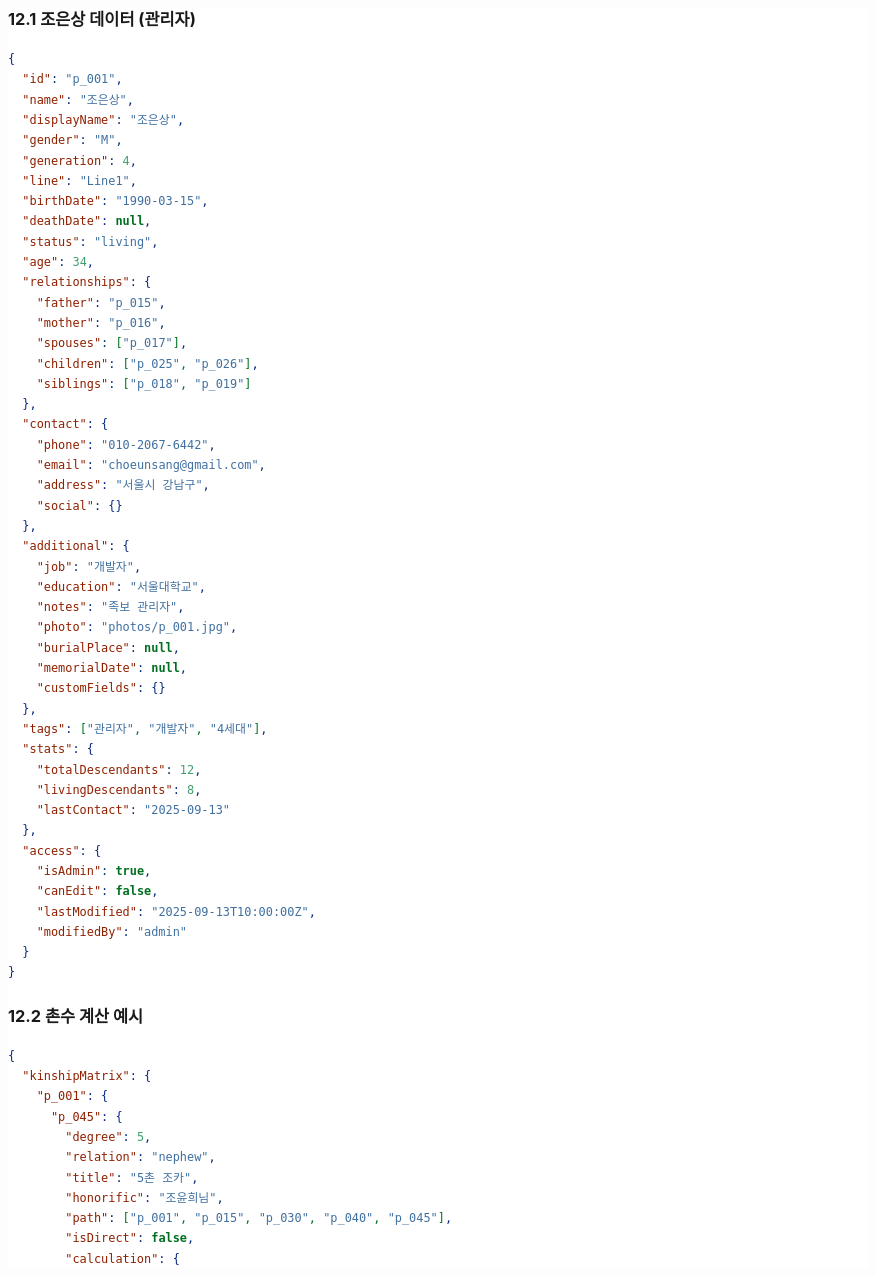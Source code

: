 ### 12.1 조은상 데이터 (관리자)
```json
{
  "id": "p_001",
  "name": "조은상",
  "displayName": "조은상",
  "gender": "M",
  "generation": 4,
  "line": "Line1",
  "birthDate": "1990-03-15",
  "deathDate": null,
  "status": "living",
  "age": 34,
  "relationships": {
    "father": "p_015",
    "mother": "p_016",
    "spouses": ["p_017"],
    "children": ["p_025", "p_026"],
    "siblings": ["p_018", "p_019"]
  },
  "contact": {
    "phone": "010-2067-6442",
    "email": "choeunsang@gmail.com",
    "address": "서울시 강남구",
    "social": {}
  },
  "additional": {
    "job": "개발자",
    "education": "서울대학교",
    "notes": "족보 관리자",
    "photo": "photos/p_001.jpg",
    "burialPlace": null,
    "memorialDate": null,
    "customFields": {}
  },
  "tags": ["관리자", "개발자", "4세대"],
  "stats": {
    "totalDescendants": 12,
    "livingDescendants": 8,
    "lastContact": "2025-09-13"
  },
  "access": {
    "isAdmin": true,
    "canEdit": false,
    "lastModified": "2025-09-13T10:00:00Z",
    "modifiedBy": "admin"
  }
}
```

### 12.2 촌수 계산 예시
```json
{
  "kinshipMatrix": {
    "p_001": {
      "p_045": {
        "degree": 5,
        "relation": "nephew",
        "title": "5촌 조카",
        "honorific": "조윤희님",
        "path": ["p_001", "p_015", "p_030", "p_040", "p_045"],
        "isDirect": false,
        "calculation": {
```
